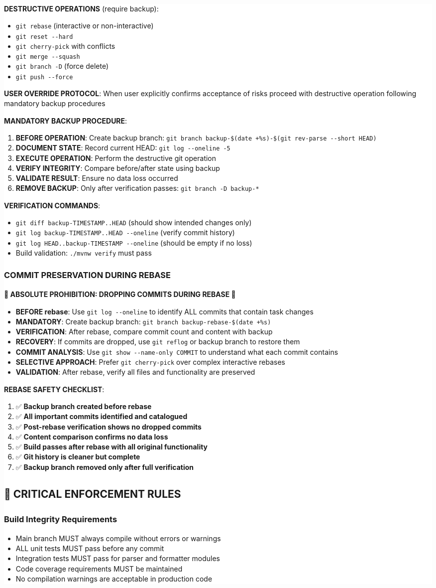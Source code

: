 **DESTRUCTIVE OPERATIONS** (require backup):
- `git rebase` (interactive or non-interactive)
- `git reset --hard`
- `git cherry-pick` with conflicts
- `git merge --squash`
- `git branch -D` (force delete)
- `git push --force`

**USER OVERRIDE PROTOCOL**:
When user explicitly confirms acceptance of risks proceed with destructive operation following mandatory backup procedures

**MANDATORY BACKUP PROCEDURE**:
1. **BEFORE OPERATION**: Create backup branch: `git branch backup-$(date +%s)-$(git rev-parse --short HEAD)`
2. **DOCUMENT STATE**: Record current HEAD: `git log --oneline -5` 
3. **EXECUTE OPERATION**: Perform the destructive git operation
4. **VERIFY INTEGRITY**: Compare before/after state using backup
5. **VALIDATE RESULT**: Ensure no data loss occurred
6. **REMOVE BACKUP**: Only after verification passes: `git branch -D backup-*`

**VERIFICATION COMMANDS**:
- `git diff backup-TIMESTAMP..HEAD` (should show intended changes only)
- `git log backup-TIMESTAMP..HEAD --oneline` (verify commit history)
- `git log HEAD..backup-TIMESTAMP --oneline` (should be empty if no loss)
- Build validation: `./mvnw verify` must pass

### **COMMIT PRESERVATION DURING REBASE**
**🚨 ABSOLUTE PROHIBITION: DROPPING COMMITS DURING REBASE 🚨**

- **BEFORE rebase**: Use `git log --oneline` to identify ALL commits that contain task changes
- **MANDATORY**: Create backup branch: `git branch backup-rebase-$(date +%s)`
- **VERIFICATION**: After rebase, compare commit count and content with backup
- **RECOVERY**: If commits are dropped, use `git reflog` or backup branch to restore them
- **COMMIT ANALYSIS**: Use `git show --name-only COMMIT` to understand what each commit contains
- **SELECTIVE APPROACH**: Prefer `git cherry-pick` over complex interactive rebases
- **VALIDATION**: After rebase, verify all files and functionality are preserved

**REBASE SAFETY CHECKLIST**:
1. ✅ **Backup branch created before rebase**
2. ✅ **All important commits identified and catalogued**
3. ✅ **Post-rebase verification shows no dropped commits**
4. ✅ **Content comparison confirms no data loss**
5. ✅ **Build passes after rebase with all original functionality**
6. ✅ **Git history is cleaner but complete**
7. ✅ **Backup branch removed only after full verification**

## 🚨 CRITICAL ENFORCEMENT RULES

### Build Integrity Requirements
- Main branch MUST always compile without errors or warnings
- ALL unit tests MUST pass before any commit
- Integration tests MUST pass for parser and formatter modules
- Code coverage requirements MUST be maintained
- No compilation warnings are acceptable in production code
